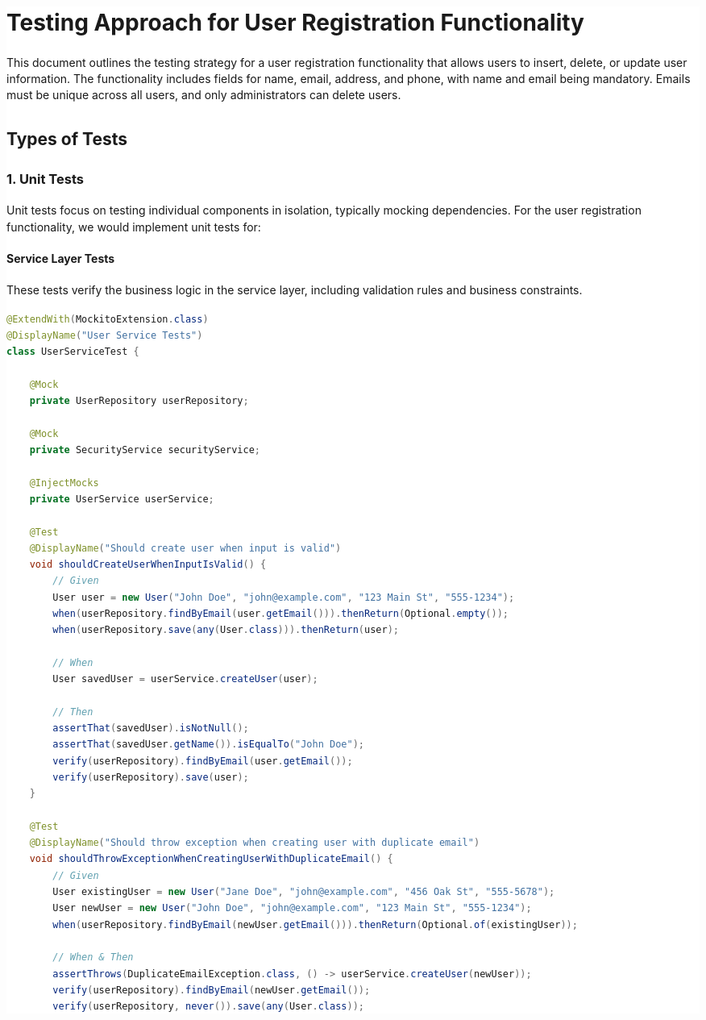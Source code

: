 # Testing Approach for User Registration Functionality

This document outlines the testing strategy for a user registration functionality that allows users to insert, delete, or update user information. The functionality includes fields for name, email, address, and phone, with name and email being mandatory. Emails must be unique across all users, and only administrators can delete users.

## Types of Tests

### 1. Unit Tests

Unit tests focus on testing individual components in isolation, typically mocking dependencies. For the user registration functionality, we would implement unit tests for:

#### Service Layer Tests

These tests verify the business logic in the service layer, including validation rules and business constraints.

```java
@ExtendWith(MockitoExtension.class)
@DisplayName("User Service Tests")
class UserServiceTest {
    
    @Mock
    private UserRepository userRepository;
    
    @Mock
    private SecurityService securityService;
    
    @InjectMocks
    private UserService userService;
    
    @Test
    @DisplayName("Should create user when input is valid")
    void shouldCreateUserWhenInputIsValid() {
        // Given
        User user = new User("John Doe", "john@example.com", "123 Main St", "555-1234");
        when(userRepository.findByEmail(user.getEmail())).thenReturn(Optional.empty());
        when(userRepository.save(any(User.class))).thenReturn(user);
        
        // When
        User savedUser = userService.createUser(user);
        
        // Then
        assertThat(savedUser).isNotNull();
        assertThat(savedUser.getName()).isEqualTo("John Doe");
        verify(userRepository).findByEmail(user.getEmail());
        verify(userRepository).save(user);
    }
    
    @Test
    @DisplayName("Should throw exception when creating user with duplicate email")
    void shouldThrowExceptionWhenCreatingUserWithDuplicateEmail() {
        // Given
        User existingUser = new User("Jane Doe", "john@example.com", "456 Oak St", "555-5678");
        User newUser = new User("John Doe", "john@example.com", "123 Main St", "555-1234");
        when(userRepository.findByEmail(newUser.getEmail())).thenReturn(Optional.of(existingUser));
        
        // When & Then
        assertThrows(DuplicateEmailException.class, () -> userService.createUser(newUser));
        verify(userRepository).findByEmail(newUser.getEmail());
        verify(userRepository, never()).save(any(User.class));
```